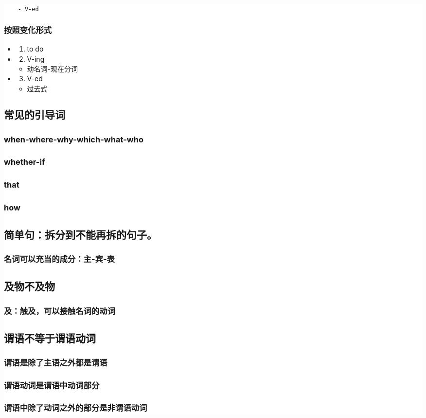 		- V-ed

### 按照变化形式

- 1. to do

- 2. V-ing

	- 动名词-现在分词

- 3. V-ed

	- 过去式

## 常见的引导词

### when-where-why-which-what-who

### whether-if

### that

### how

## 简单句：拆分到不能再拆的句子。

### 名词可以充当的成分：主-宾-表

## 及物不及物

### 及：触及，可以接触名词的动词

## 谓语不等于谓语动词

### 谓语是除了主语之外都是谓语

### 谓语动词是谓语中动词部分

### 谓语中除了动词之外的部分是非谓语动词

